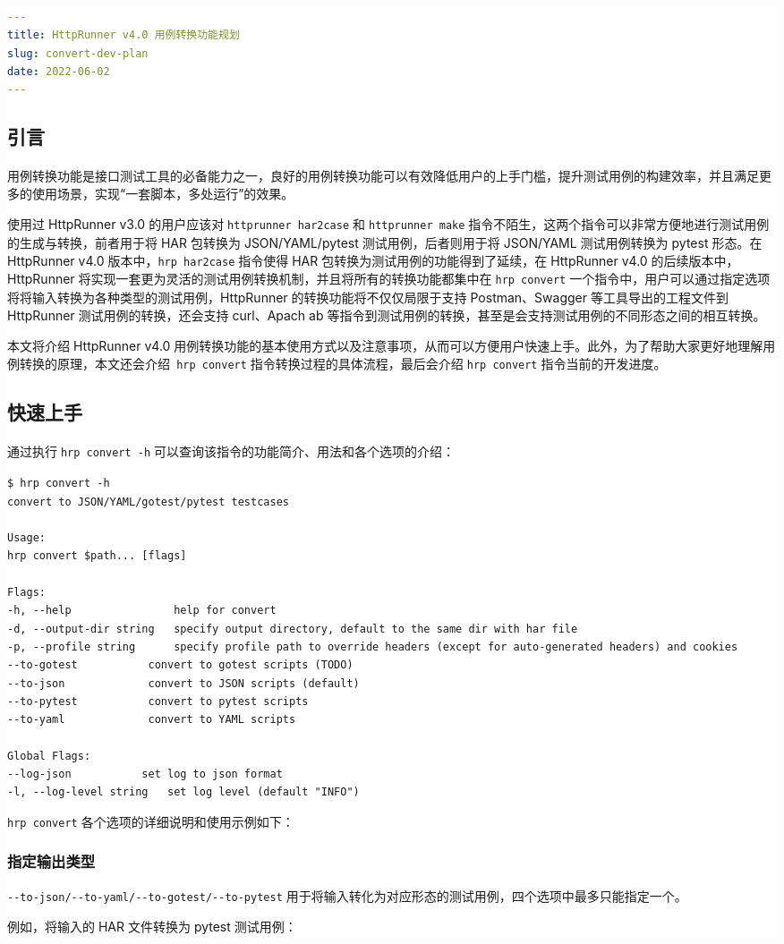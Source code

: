```yaml
---
title: HttpRunner v4.0 用例转换功能规划
slug: convert-dev-plan
date: 2022-06-02
---
```


## 引言

用例转换功能是接口测试工具的必备能力之一，良好的用例转换功能可以有效降低用户的上手门槛，提升测试用例的构建效率，并且满足更多的使用场景，实现“一套脚本，多处运行”的效果。

使用过 HttpRunner v3.0 的用户应该对 `httprunner har2case` 和 `httprunner make` 指令不陌生，这两个指令可以非常方便地进行测试用例的生成与转换，前者用于将 HAR 包转换为 JSON/YAML/pytest 测试用例，后者则用于将 JSON/YAML 测试用例转换为 pytest 形态。在 HttpRunner v4.0 版本中，`hrp har2case` 指令使得 HAR 包转换为测试用例的功能得到了延续，在 HttpRunner v4.0 的后续版本中，HttpRunner 将实现一套更为灵活的测试用例转换机制，并且将所有的转换功能都集中在 `hrp convert` 一个指令中，用户可以通过指定选项将将输入转换为各种类型的测试用例，HttpRunner 的转换功能将不仅仅局限于支持 Postman、Swagger 等工具导出的工程文件到 HttpRunner 测试用例的转换，还会支持 curl、Apach ab 等指令到测试用例的转换，甚至是会支持测试用例的不同形态之间的相互转换。

本文将介绍 HttpRunner v4.0 用例转换功能的基本使用方式以及注意事项，从而可以方便用户快速上手。此外，为了帮助大家更好地理解用例转换的原理，本文还会介绍` hrp convert` 指令转换过程的具体流程，最后会介绍 `hrp convert` 指令当前的开发进度。

## 快速上手

通过执行 `hrp convert -h` 可以查询该指令的功能简介、用法和各个选项的介绍：

```text
$ hrp convert -h
convert to JSON/YAML/gotest/pytest testcases

Usage:
hrp convert $path... [flags]

Flags:
-h, --help                help for convert
-d, --output-dir string   specify output directory, default to the same dir with har file
-p, --profile string      specify profile path to override headers (except for auto-generated headers) and cookies
--to-gotest           convert to gotest scripts (TODO)
--to-json             convert to JSON scripts (default)
--to-pytest           convert to pytest scripts
--to-yaml             convert to YAML scripts

Global Flags:
--log-json           set log to json format
-l, --log-level string   set log level (default "INFO")
```

`hrp convert` 各个选项的详细说明和使用示例如下：

### 指定输出类型
`--to-json/--to-yaml/--to-gotest/--to-pytest` 用于将输入转化为对应形态的测试用例，四个选项中最多只能指定一个。

例如，将输入的 HAR 文件转换为 pytest 测试用例：
